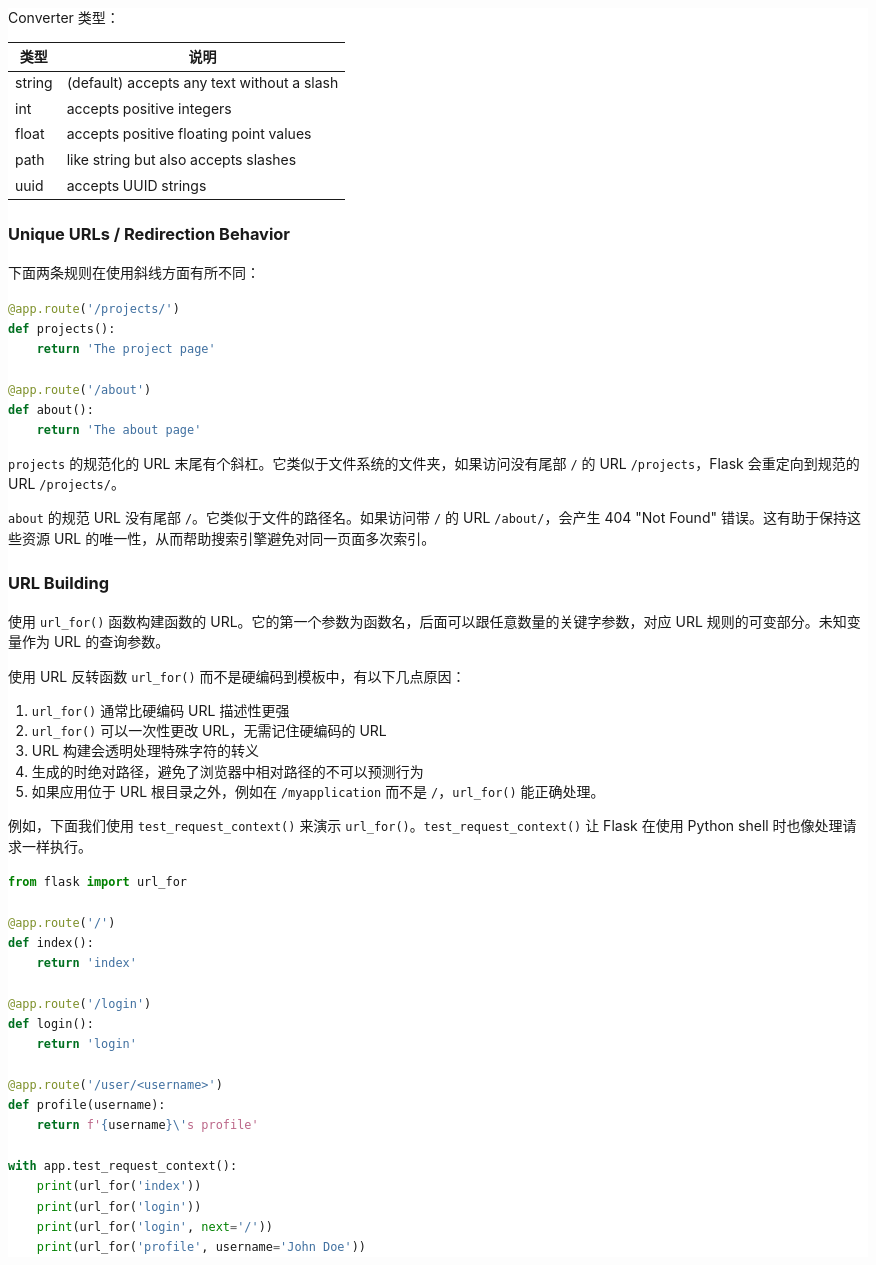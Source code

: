 Converter 类型：

|类型|说明|
|---|---|
|string|(default) accepts any text without a slash|
|int|accepts positive integers|
|float|accepts positive floating point values|
|path|like string but also accepts slashes|
|uuid|accepts UUID strings|

### Unique URLs / Redirection Behavior

下面两条规则在使用斜线方面有所不同：

```python
@app.route('/projects/')
def projects():
    return 'The project page'

@app.route('/about')
def about():
    return 'The about page'
```

`projects` 的规范化的 URL 末尾有个斜杠。它类似于文件系统的文件夹，如果访问没有尾部 `/` 的 URL `/projects`，Flask 会重定向到规范的 URL `/projects/`。

`about` 的规范 URL 没有尾部 `/`。它类似于文件的路径名。如果访问带 `/` 的 URL `/about/`，会产生 404 "Not Found" 错误。这有助于保持这些资源 URL 的唯一性，从而帮助搜索引擎避免对同一页面多次索引。

### URL Building

使用 `url_for()` 函数构建函数的 URL。它的第一个参数为函数名，后面可以跟任意数量的关键字参数，对应 URL 规则的可变部分。未知变量作为 URL 的查询参数。

使用 URL 反转函数 `url_for()` 而不是硬编码到模板中，有以下几点原因：

1. `url_for()` 通常比硬编码 URL 描述性更强
2. `url_for()` 可以一次性更改 URL，无需记住硬编码的 URL
3. URL 构建会透明处理特殊字符的转义
4. 生成的时绝对路径，避免了浏览器中相对路径的不可以预测行为
5. 如果应用位于 URL 根目录之外，例如在 `/myapplication` 而不是 `/`，`url_for()` 能正确处理。

例如，下面我们使用 `test_request_context()` 来演示 `url_for()`。`test_request_context()` 让 Flask 在使用 Python shell 时也像处理请求一样执行。

```python
from flask import url_for

@app.route('/')
def index():
    return 'index'

@app.route('/login')
def login():
    return 'login'

@app.route('/user/<username>')
def profile(username):
    return f'{username}\'s profile'

with app.test_request_context():
    print(url_for('index'))
    print(url_for('login'))
    print(url_for('login', next='/'))
    print(url_for('profile', username='John Doe'))
```